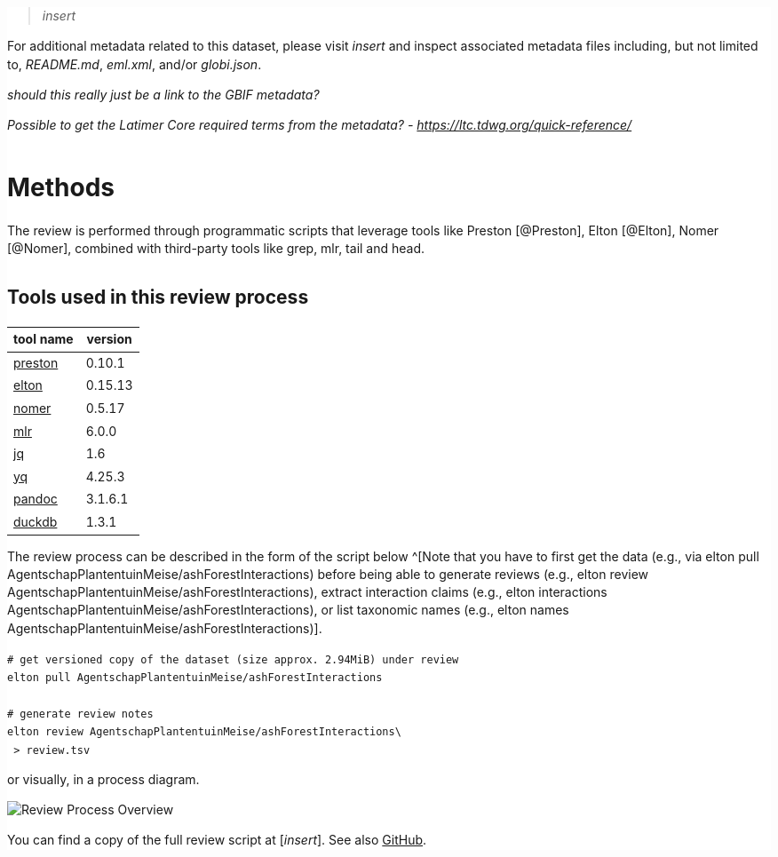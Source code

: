 > _insert_ 

For additional metadata related to this dataset, please visit _insert_ and inspect associated metadata files including, but not limited to, _README.md_, _eml.xml_, and/or _globi.json_. 

_should this really just be a link to the GBIF metadata?_ 

_Possible to get the Latimer Core required terms from the metadata? - https://ltc.tdwg.org/quick-reference/_ 

# Methods 

The review is performed through programmatic scripts that leverage tools like Preston [@Preston], Elton [@Elton], Nomer [@Nomer], combined with third-party tools like grep, mlr, tail and head. 

## Tools used in this review process
 | tool name | version | 
 | --- | --- | 
 | [preston](https://github.com/bio-guoda/preston) | 0.10.1 |  
 | [elton](https://github.com/globalbioticinteractions/elton) | 0.15.13 | 
 | [nomer](https://github.com/globalbioticinteractions/nomer) | 0.5.17 |  
 | [mlr](https://miller.readthedocs.io/en/6.8.0/) | 6.0.0 |  
 | [jq](https://jqlang.org/) | 1.6 |  
 | [yq](https://mikefarah.gitbook.io/yq) | 4.25.3 |  
 | [pandoc](https://pandoc.org/) | 3.1.6.1 |  
 | [duckdb](https://duckdb.org/) | 1.3.1 |  

The review process can be described in the form of the script below ^[Note that you have to first get the data (e.g., via elton pull AgentschapPlantentuinMeise/ashForestInteractions) before being able to generate reviews (e.g., elton review AgentschapPlantentuinMeise/ashForestInteractions), extract interaction claims (e.g., elton interactions AgentschapPlantentuinMeise/ashForestInteractions), or list taxonomic names (e.g., elton names AgentschapPlantentuinMeise/ashForestInteractions)]. 

~~~
# get versioned copy of the dataset (size approx. 2.94MiB) under review 
elton pull AgentschapPlantentuinMeise/ashForestInteractions

# generate review notes
elton review AgentschapPlantentuinMeise/ashForestInteractions\
 > review.tsv
~~~

or visually, in a process diagram.

![Review Process Overview](process.svg)

You can find a copy of the full review script at [_insert_]. See also [GitHub](_insert_). 


[^1]: Disclaimer: The results in this review should be considered friendly, yet naive, notes from an unsophisticated robot. Please keep that in mind when considering the review results. 
[^2]: According to http://opendefinition.org/: "Open data is data that can be freely used, re-used and redistributed by anyone - subject only, at most, to the requirement to attribute and sharealike."
[^3]: Bradley J (2025). UWBM Mammalogy Collection (Arctos). University of Washington Burke Museum. Occurrence dataset https://doi.org/10.15468/qziy3w accessed via GBIF.org on 2025-09-05. _from GBIF API_
[^4]: Darwin Core Maintenance Group. 2021. Darwin Core Quick Reference Guide. Biodiversity Information Standards (TDWG). https://dwc.tdwg.org/terms/
[^5]: Biodiversity Information Standards (TDWG). (n.d.). Latimer Core Documentation. Latimer Core. https://ltc.tdwg.org/ 
[^6]: The VertNet IPT. VertNet. (2025). https://www.vertnet.org/share/ipt/ 
[^7]: What SPNHC does. The Society for the Preservation of Natural History Collections. (2025). https://spnhc.org/what-spnhc-does/ 
[^8]: Global Biodiversity Information Facility. (n.d.). IPT. https://www.gbif.org/ipt 
[^9]: Global Biodiversity Information Facility. (n.d.). Darwin Core Archives – How-To Guide. Darwin Core Archives – How-to Guide :: GBIF IPT User Manual. https://ipt.gbif.org/manual/en/ipt/latest/dwca-guide#what-is-darwin-core-archive-dwc-a 
[^10]: @Wilkinson_2016; @trekels_maarten_2023_8176978 
[^11]: _insert GBIF dataset publisher. Metadata last modified. website title. website address._  